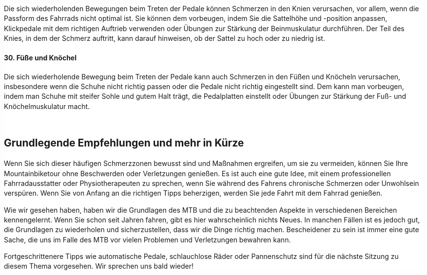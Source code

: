 Die sich wiederholenden Bewegungen beim Treten der Pedale können Schmerzen in den Knien verursachen, vor allem, wenn die Passform des Fahrrads nicht optimal ist. Sie können dem vorbeugen, indem Sie die Sattelhöhe und -position anpassen, Klickpedale mit dem richtigen Auftrieb verwenden oder Übungen zur Stärkung der Beinmuskulatur durchführen. Der Teil des Knies, in dem der Schmerz auftritt, kann darauf hinweisen, ob der Sattel zu hoch oder zu niedrig ist.
#### 30. Füße und Knöchel
Die sich wiederholende Bewegung beim Treten der Pedale kann auch Schmerzen in den Füßen und Knöcheln verursachen, insbesondere wenn die Schuhe nicht richtig passen oder die Pedale nicht richtig eingestellt sind. Dem kann man vorbeugen, indem man Schuhe mit steifer Sohle und gutem Halt trägt, die Pedalplatten einstellt oder Übungen zur Stärkung der Fuß- und Knöchelmuskulatur macht.
<br/><br/>

## Grundlegende Empfehlungen und mehr in Kürze


Wenn Sie sich dieser häufigen Schmerzzonen bewusst sind und Maßnahmen ergreifen, um sie zu vermeiden, können Sie Ihre Mountainbiketour ohne Beschwerden oder Verletzungen genießen. Es ist auch eine gute Idee, mit einem professionellen Fahrradausstatter oder Physiotherapeuten zu sprechen, wenn Sie während des Fahrens chronische Schmerzen oder Unwohlsein verspüren. Wenn Sie von Anfang an die richtigen Tipps beherzigen, werden Sie jede Fahrt mit dem Fahrrad genießen.

Wie wir gesehen haben, haben wir die Grundlagen des MTB und die zu beachtenden Aspekte in verschiedenen Bereichen kennengelernt. Wenn Sie schon seit Jahren fahren, gibt es hier wahrscheinlich nichts Neues. In manchen Fällen ist es jedoch gut, die Grundlagen zu wiederholen und sicherzustellen, dass wir die Dinge richtig machen. Bescheidener zu sein ist immer eine gute Sache, die uns im Falle des MTB vor vielen Problemen und Verletzungen bewahren kann.

Fortgeschrittenere Tipps wie automatische Pedale, schlauchlose Räder oder Pannenschutz sind für die nächste Sitzung zu diesem Thema vorgesehen. Wir sprechen uns bald wieder!